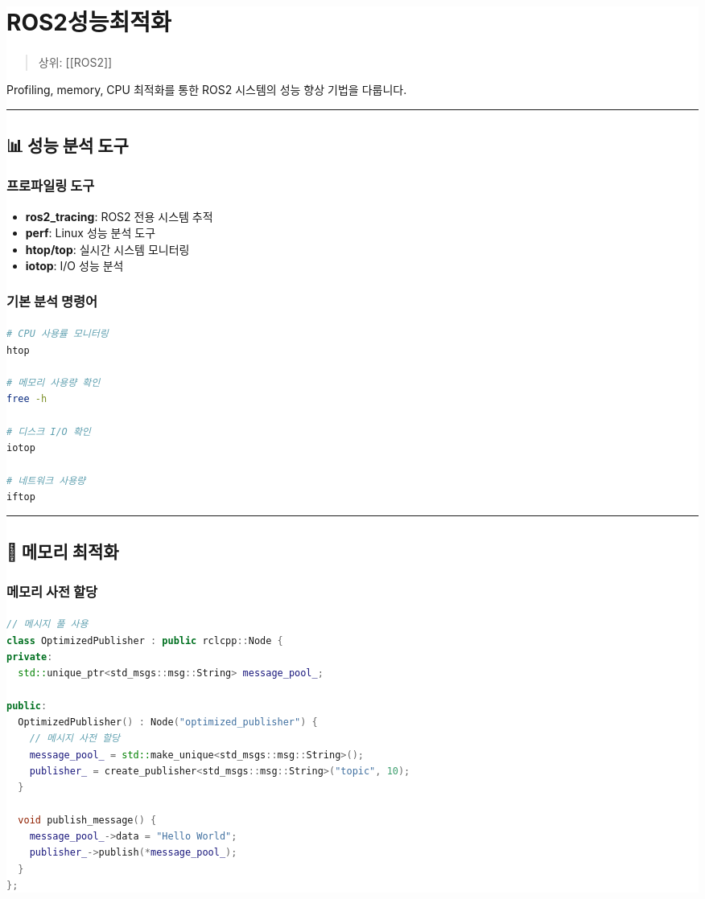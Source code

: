 # ROS2성능최적화

> 상위: [[ROS2]]

Profiling, memory, CPU 최적화를 통한 ROS2 시스템의 성능 향상 기법을 다룹니다.

---

## 📊 성능 분석 도구

### 프로파일링 도구
- **ros2_tracing**: ROS2 전용 시스템 추적
- **perf**: Linux 성능 분석 도구
- **htop/top**: 실시간 시스템 모니터링
- **iotop**: I/O 성능 분석

### 기본 분석 명령어
```bash
# CPU 사용률 모니터링
htop

# 메모리 사용량 확인
free -h

# 디스크 I/O 확인
iotop

# 네트워크 사용량
iftop
```

---

## 🧠 메모리 최적화

### 메모리 사전 할당
```cpp
// 메시지 풀 사용
class OptimizedPublisher : public rclcpp::Node {
private:
  std::unique_ptr<std_msgs::msg::String> message_pool_;
  
public:
  OptimizedPublisher() : Node("optimized_publisher") {
    // 메시지 사전 할당
    message_pool_ = std::make_unique<std_msgs::msg::String>();
    publisher_ = create_publisher<std_msgs::msg::String>("topic", 10);
  }
  
  void publish_message() {
    message_pool_->data = "Hello World";
    publisher_->publish(*message_pool_);
  }
};
```
